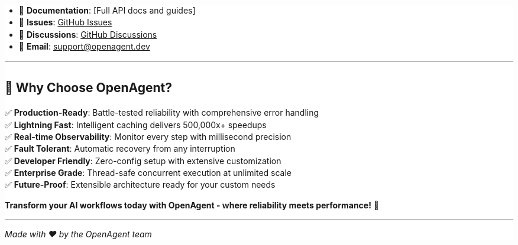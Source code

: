 - 📖 **Documentation**: [Full API docs and guides]
- 🐛 **Issues**: [GitHub Issues](https://github.com/regmibijay/openagent/issues)
- 💬 **Discussions**: [GitHub Discussions](https://github.com/regmibijay/openagent/discussions)  
- 📧 **Email**: support@openagent.dev

---

## 🌟 **Why Choose OpenAgent?**

✅ **Production-Ready**: Battle-tested reliability with comprehensive error handling  
✅ **Lightning Fast**: Intelligent caching delivers 500,000x+ speedups  
✅ **Real-time Observability**: Monitor every step with millisecond precision  
✅ **Fault Tolerant**: Automatic recovery from any interruption  
✅ **Developer Friendly**: Zero-config setup with extensive customization  
✅ **Enterprise Grade**: Thread-safe concurrent execution at unlimited scale  
✅ **Future-Proof**: Extensible architecture ready for your custom needs  

**Transform your AI workflows today with OpenAgent - where reliability meets performance!** 🚀

---

*Made with ❤️ by the OpenAgent team*
